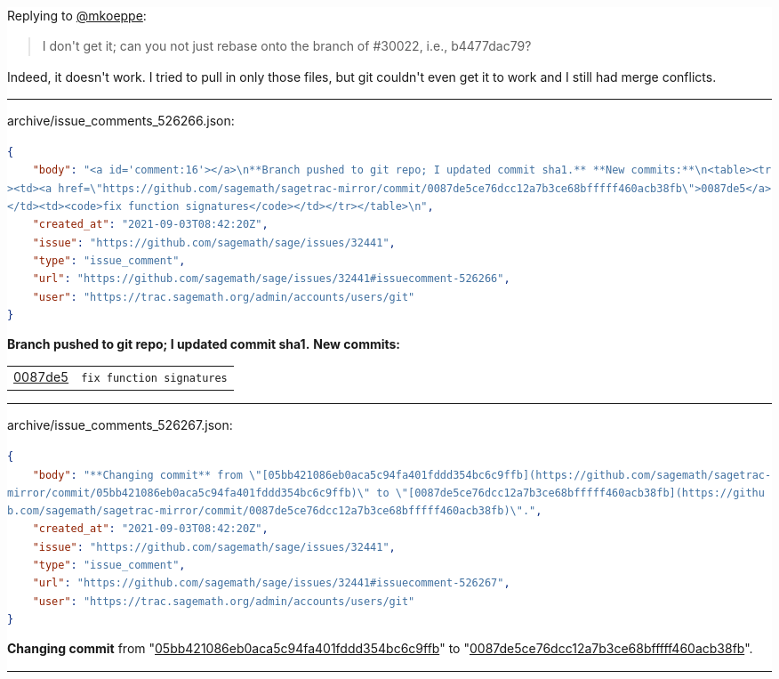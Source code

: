 <a id='comment:15'></a>
Replying to [@mkoeppe](#comment%3A13):
> I don't get it; can you not just rebase onto the branch of #30022, i.e., b4477dac79?

Indeed, it doesn't work. I tried to pull in only those files, but git couldn't even get it to work and I still had merge conflicts.



---

archive/issue_comments_526266.json:
```json
{
    "body": "<a id='comment:16'></a>\n**Branch pushed to git repo; I updated commit sha1.** **New commits:**\n<table><tr><td><a href=\"https://github.com/sagemath/sagetrac-mirror/commit/0087de5ce76dcc12a7b3ce68bfffff460acb38fb\">0087de5</a></td><td><code>fix function signatures</code></td></tr></table>\n",
    "created_at": "2021-09-03T08:42:20Z",
    "issue": "https://github.com/sagemath/sage/issues/32441",
    "type": "issue_comment",
    "url": "https://github.com/sagemath/sage/issues/32441#issuecomment-526266",
    "user": "https://trac.sagemath.org/admin/accounts/users/git"
}
```

<a id='comment:16'></a>
**Branch pushed to git repo; I updated commit sha1.** **New commits:**
<table><tr><td><a href="https://github.com/sagemath/sagetrac-mirror/commit/0087de5ce76dcc12a7b3ce68bfffff460acb38fb">0087de5</a></td><td><code>fix function signatures</code></td></tr></table>




---

archive/issue_comments_526267.json:
```json
{
    "body": "**Changing commit** from \"[05bb421086eb0aca5c94fa401fddd354bc6c9ffb](https://github.com/sagemath/sagetrac-mirror/commit/05bb421086eb0aca5c94fa401fddd354bc6c9ffb)\" to \"[0087de5ce76dcc12a7b3ce68bfffff460acb38fb](https://github.com/sagemath/sagetrac-mirror/commit/0087de5ce76dcc12a7b3ce68bfffff460acb38fb)\".",
    "created_at": "2021-09-03T08:42:20Z",
    "issue": "https://github.com/sagemath/sage/issues/32441",
    "type": "issue_comment",
    "url": "https://github.com/sagemath/sage/issues/32441#issuecomment-526267",
    "user": "https://trac.sagemath.org/admin/accounts/users/git"
}
```

**Changing commit** from "[05bb421086eb0aca5c94fa401fddd354bc6c9ffb](https://github.com/sagemath/sagetrac-mirror/commit/05bb421086eb0aca5c94fa401fddd354bc6c9ffb)" to "[0087de5ce76dcc12a7b3ce68bfffff460acb38fb](https://github.com/sagemath/sagetrac-mirror/commit/0087de5ce76dcc12a7b3ce68bfffff460acb38fb)".



---